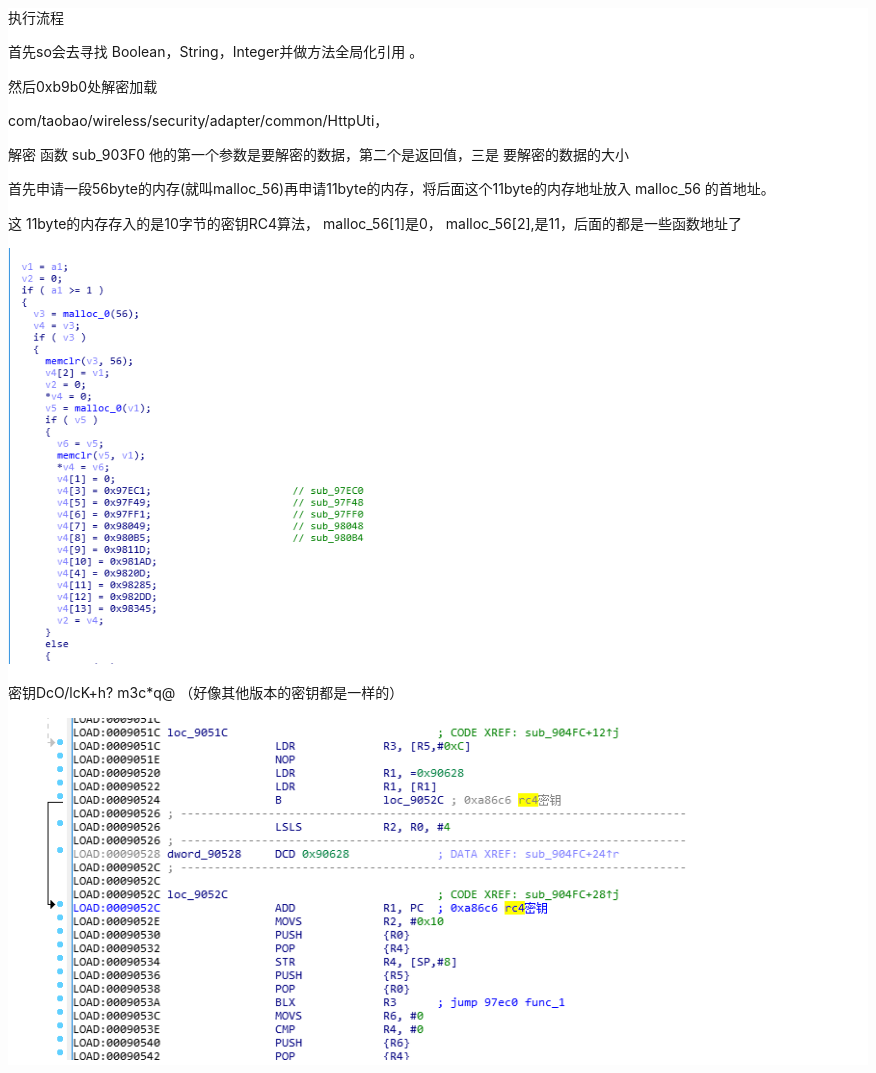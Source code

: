 执行流程

首先so会去寻找 Boolean，String，Integer并做方法全局化引用 。

然后0xb9b0处解密加载

com/taobao/wireless/security/adapter/common/HttpUti，

解密 函数 sub_903F0 他的第一个参数是要解密的数据，第二个是返回值，三是 要解密的数据的大小

 首先申请一段56byte的内存(就叫malloc_56)再申请11byte的内存，将后面这个11byte的内存地址放入 malloc_56 的首地址。

这 11byte的内存存入的是10字节的密钥RC4算法， malloc_56[1]是0， malloc_56[2],是11，后面的都是一些函数地址了

![img](./images/840122_ETWV9QGW7QHT3JY.png)

密钥DcO/lcK+h? m3c*q@ （好像其他版本的密钥都是一样的）

![img](./images/840122_WEAAK8Q6PSRP4SZ.png)
